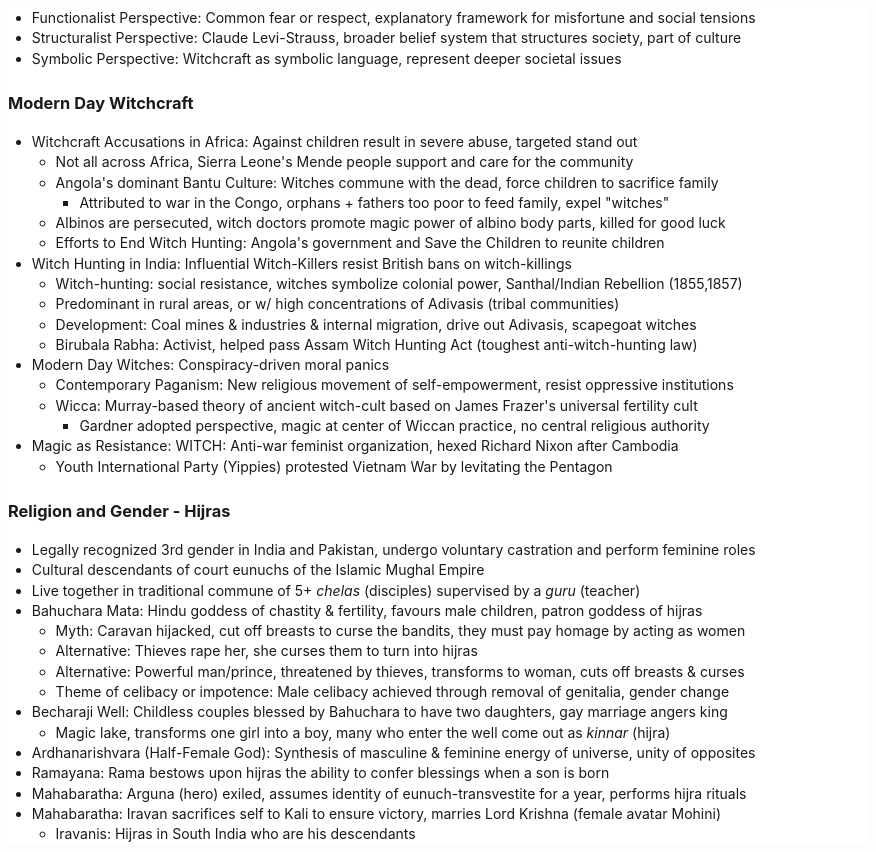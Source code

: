  - Functionalist Perspective: Common fear or respect, explanatory framework for misfortune and social tensions
 - Structuralist Perspective: Claude Levi-Strauss, broader belief system that structures society, part of culture
 - Symbolic Perspective: Witchcraft as symbolic language, represent deeper societal issues

### Modern Day Witchcraft
 - Witchcraft Accusations in Africa: Against children result in severe abuse, targeted stand out
	 - Not all across Africa, Sierra Leone's Mende people support and care for the community
	 - Angola's dominant Bantu Culture: Witches commune with the dead, force children to sacrifice family
		 - Attributed to war in the Congo, orphans + fathers too poor to feed family, expel "witches"
	 - Albinos are persecuted, witch doctors promote magic power of albino body parts, killed for good luck
	 - Efforts to End Witch Hunting: Angola's government and Save the Children to reunite children
 - Witch Hunting in India: Influential Witch-Killers resist British bans on witch-killings
	 - Witch-hunting: social resistance, witches symbolize colonial power, Santhal/Indian Rebellion (1855,1857)
	 - Predominant in rural areas, or w/ high concentrations of Adivasis (tribal communities)
	 - Development: Coal mines & industries & internal migration, drive out Adivasis, scapegoat witches
	 - Birubala Rabha: Activist, helped pass Assam Witch Hunting Act (toughest anti-witch-hunting law)
 - Modern Day Witches: Conspiracy-driven moral panics
	 - Contemporary Paganism: New religious movement of self-empowerment, resist oppressive institutions
	 - Wicca: Murray-based theory of ancient witch-cult based on James Frazer's universal fertility cult
		 - Gardner adopted perspective, magic at center of Wiccan practice, no central religious authority
 - Magic as Resistance: WITCH: Anti-war feminist organization, hexed Richard Nixon after Cambodia
	 - Youth International Party (Yippies) protested Vietnam War by levitating the Pentagon

### Religion and Gender - Hijras
 - Legally recognized 3rd gender in India and Pakistan, undergo voluntary castration and perform feminine roles
 - Cultural descendants of court eunuchs of the Islamic Mughal Empire
 - Live together in traditional commune of 5+ *chelas* (disciples) supervised by a *guru* (teacher)
 - Bahuchara Mata: Hindu goddess of chastity & fertility, favours male children, patron goddess of hijras
	 - Myth: Caravan hijacked, cut off breasts to curse the bandits, they must pay homage by acting as women
	 - Alternative: Thieves rape her, she curses them to turn into hijras
	 - Alternative: Powerful man/prince, threatened by thieves, transforms to woman, cuts off breasts & curses
	 - Theme of celibacy or impotence: Male celibacy achieved through removal of genitalia, gender change
 - Becharaji Well: Childless couples blessed by Bahuchara to have two daughters, gay marriage angers king
	 - Magic lake, transforms one girl into a boy, many who enter the well come out as *kinnar* (hijra)
 - Ardhanarishvara (Half-Female God): Synthesis of masculine & feminine energy of universe, unity of opposites
 - Ramayana: Rama bestows upon hijras the ability to confer blessings when a son is born
 - Mahabaratha: Arguna (hero) exiled, assumes identity of eunuch-transvestite for a year, performs hijra rituals
 - Mahabaratha: Iravan sacrifices self to Kali to ensure victory, marries Lord Krishna (female avatar Mohini)
	 - Iravanis: Hijras in South India who are his descendants
